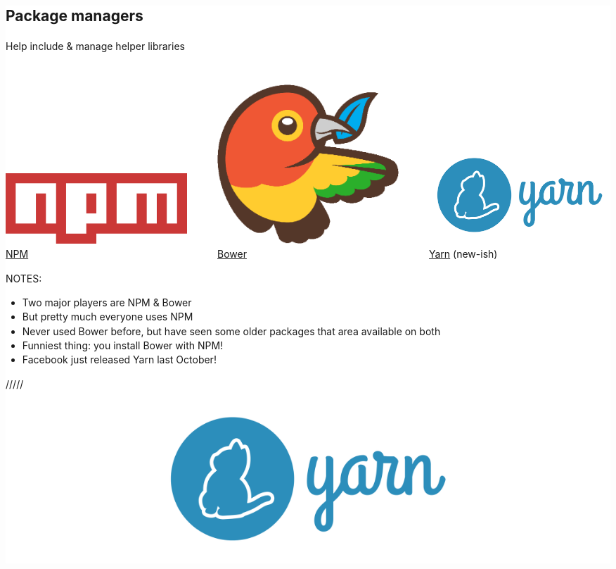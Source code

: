 ## Package managers

Help include & manage helper libraries

<div style="display:flex;align-items:flex-end;justify-content:space-between;margin-top:5%">
	<div style="flex:0 0 30%;">
        <a href="https://www.npmjs.com"><img
            src="../../img/nav-react/npm-logo.png"
            style="background:none;box-shadow:none;border:none;"
        /></a>
		<a href="https://www.npmjs.com">NPM</a>
    </div>
	<div style="flex:0 0 30%;">
        <a href="https://bower.io"><img
            src="../../img/nav-react/bower-logo.png"
            style="background:none;box-shadow:none;border:none;"
        /></a>
		<a href="https://bower.io">Bower</a>
    </div>
	<div style="flex:0 0 30%;">
        <a href="https://yarnpkg.com/"><img
            src="../../img/nav-react/yarn-logo.png"
            style="background:none;box-shadow:none;border:none;"
        /></a>
		<a href="https://yarnpkg.com/">Yarn</a> (new-ish)
    </div>
</div>

NOTES:
- Two major players are NPM & Bower
- But pretty much everyone uses NPM
- Never used Bower before, but have seen some older packages that area available on both
- Funniest thing: you install Bower with NPM!
- Facebook just released Yarn last October!

/////

<div style="display:flex;align-items:center;justify-content:space-around;margin-bottom: 5%">
	<div style="flex:0 0 50%;">
		<img src="../../img/nav-react/yarn-logo.png" style="background:none;box-shadow:none;border:none;"/>